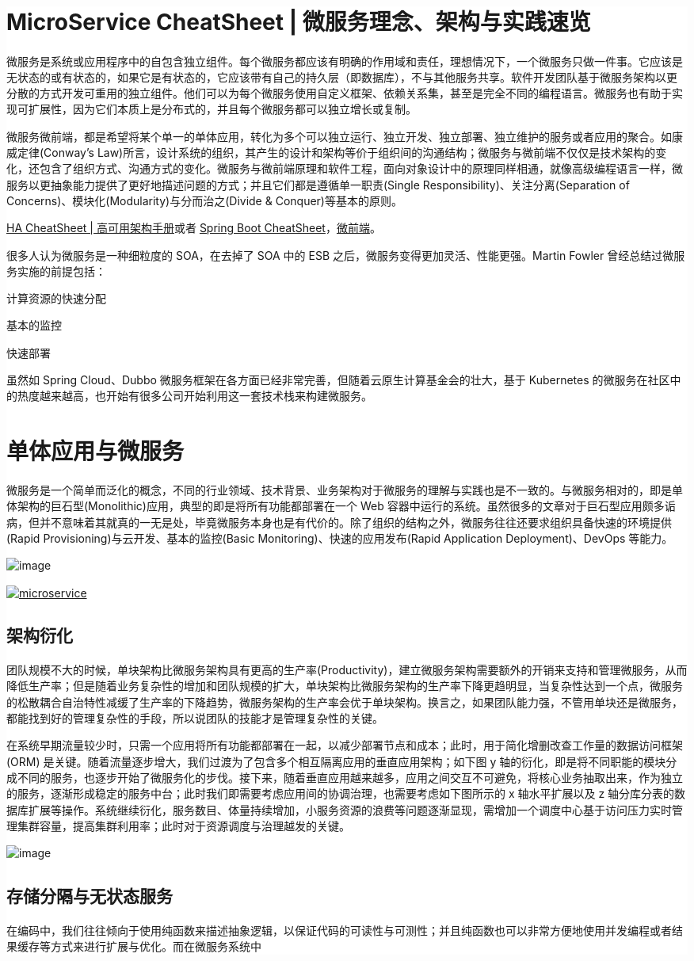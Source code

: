 # MicroService CheatSheet | 微服务理念、架构与实践速览

微服务是系统或应用程序中的自包含独立组件。每个微服务都应该有明确的作用域和责任，理想情况下，一个微服务只做一件事。它应该是无状态的或有状态的，如果它是有状态的，它应该带有自己的持久层（即数据库），不与其他服务共享。软件开发团队基于微服务架构以更分散的方式开发可重用的独立组件。他们可以为每个微服务使用自定义框架、依赖关系集，甚至是完全不同的编程语言。微服务也有助于实现可扩展性，因为它们本质上是分布式的，并且每个微服务都可以独立增长或复制。

微服务微前端，都是希望将某个单一的单体应用，转化为多个可以独立运行、独立开发、独立部署、独立维护的服务或者应用的聚合。如康威定律(Conway’s Law)所言，设计系统的组织，其产生的设计和架构等价于组织间的沟通结构；微服务与微前端不仅仅是技术架构的变化，还包含了组织方式、沟通方式的变化。微服务与微前端原理和软件工程，面向对象设计中的原理同样相通，就像高级编程语言一样，微服务以更抽象能力提供了更好地描述问题的方式；并且它们都是遵循单一职责(Single Responsibility)、关注分离(Separation of Concerns)、模块化(Modularity)与分而治之(Divide & Conquer)等基本的原则。

[HA CheatSheet | 高可用架构手册]()或者 [Spring Boot CheatSheet]()，[微前端]()。

很多人认为微服务是一种细粒度的 SOA，在去掉了 SOA 中的 ESB 之后，微服务变得更加灵活、性能更强。Martin Fowler 曾经总结过微服务实施的前提包括：

计算资源的快速分配

基本的监控

快速部署

虽然如 Spring Cloud、Dubbo 微服务框架在各方面已经非常完善，但随着云原生计算基金会的壮大，基于 Kubernetes 的微服务在社区中的热度越来越高，也开始有很多公司开始利用这一套技术栈来构建微服务。

# 单体应用与微服务

微服务是一个简单而泛化的概念，不同的行业领域、技术背景、业务架构对于微服务的理解与实践也是不一致的。与微服务相对的，即是单体架构的巨石型(Monolithic)应用，典型的即是将所有功能都部署在一个 Web 容器中运行的系统。虽然很多的文章对于巨石型应用颇多诟病，但并不意味着其就真的一无是处，毕竟微服务本身也是有代价的。除了组织的结构之外，微服务往往还要求组织具备快速的环境提供(Rapid Provisioning)与云开发、基本的监控(Basic Monitoring)、快速的应用发布(Rapid Application Deployment)、DevOps 等能力。

![image](https://user-images.githubusercontent.com/5803001/43848094-c9c506c6-9b64-11e8-9658-62066098ce86.png)

[![microservice](https://user-images.githubusercontent.com/5803001/36406479-25dcddf2-1632-11e8-91a3-2db79aaf7492.png)
](https://www.processon.com/view/link/5a8b974ae4b059c41ac40e07)

## 架构衍化

团队规模不大的时候，单块架构比微服务架构具有更高的生产率(Productivity)，建立微服务架构需要额外的开销来支持和管理微服务，从而降低生产率；但是随着业务复杂性的增加和团队规模的扩大，单块架构比微服务架构的生产率下降更趋明显，当复杂性达到一个点，微服务的松散耦合自治特性减缓了生产率的下降趋势，微服务架构的生产率会优于单块架构。换言之，如果团队能力强，不管用单块还是微服务，都能找到好的管理复杂性的手段，所以说团队的技能才是管理复杂性的关键。

在系统早期流量较少时，只需一个应用将所有功能都部署在一起，以减少部署节点和成本；此时，用于简化增删改查工作量的数据访问框架 (ORM) 是关键。随着流量逐步增大，我们过渡为了包含多个相互隔离应用的垂直应用架构；如下图 y 轴的衍化，即是将不同职能的模块分成不同的服务，也逐步开始了微服务化的步伐。接下来，随着垂直应用越来越多，应用之间交互不可避免，将核心业务抽取出来，作为独立的服务，逐渐形成稳定的服务中台；此时我们即需要考虑应用间的协调治理，也需要考虑如下图所示的 x 轴水平扩展以及 z 轴分库分表的数据库扩展等操作。系统继续衍化，服务数目、体量持续增加，小服务资源的浪费等问题逐渐显现，需增加一个调度中心基于访问压力实时管理集群容量，提高集群利用率；此时对于资源调度与治理越发的关键。

![image](https://user-images.githubusercontent.com/5803001/43848114-d5dc2cfa-9b64-11e8-8956-b1636019f22a.png)

## 存储分隔与无状态服务

在编码中，我们往往倾向于使用纯函数来描述抽象逻辑，以保证代码的可读性与可测性；并且纯函数也可以非常方便地使用并发编程或者结果缓存等方式来进行扩展与优化。而在微服务系统中
